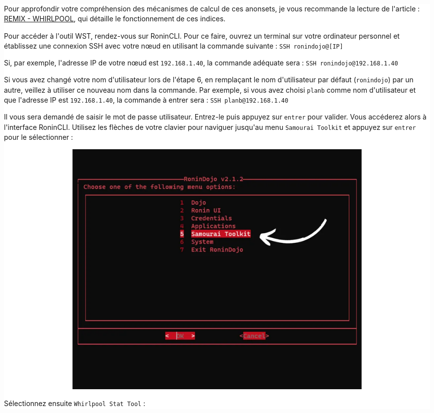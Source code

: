 Pour approfondir votre compréhension des mécanismes de calcul de ces anonsets, je vous recommande la lecture de l'article : [REMIX - WHIRLPOOL](https://planb.network/tutorials/privacy/remix-whirlpool), qui détaille le fonctionnement de ces indices.

Pour accéder à l'outil WST, rendez-vous sur RoninCLI. Pour ce faire, ouvrez un terminal sur votre ordinateur personnel et établissez une connexion SSH avec votre nœud en utilisant la commande suivante :
`SSH ronindojo@[IP]`

Si, par exemple, l'adresse IP de votre nœud est `192.168.1.40`, la commande adéquate sera :
`SSH ronindojo@192.168.1.40`

Si vous avez changé votre nom d'utilisateur lors de l'étape 6, en remplaçant le nom d'utilisateur par défaut (`ronindojo`) par un autre, veillez à utiliser ce nouveau nom dans la commande. Par exemple, si vous avez choisi `planb` comme nom d'utilisateur et que l'adresse IP est `192.168.1.40`, la commande à entrer sera :
`SSH planb@192.168.1.40`

Il vous sera demandé de saisir le mot de passe utilisateur. Entrez-le puis appuyez sur `entrer` pour valider. Vous accéderez alors à l'interface RoninCLI. Utilisez les flèches de votre clavier pour naviguer jusqu'au menu `Samourai Toolkit` et appuyez sur `entrer` pour le sélectionner :

![Samourai Toolkit](assets/fr/43.webp)

Sélectionnez ensuite `Whirlpool Stat Tool` :
